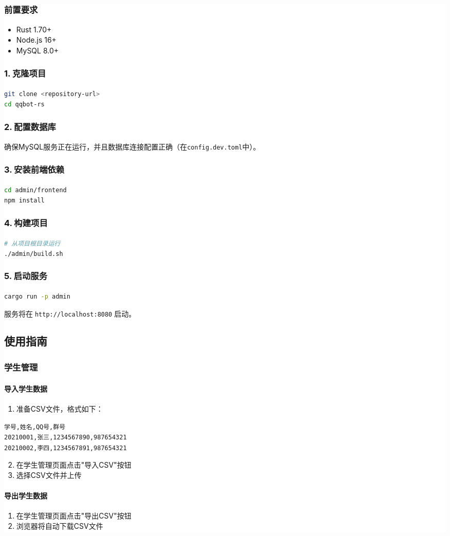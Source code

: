 ### 前置要求
- Rust 1.70+
- Node.js 16+
- MySQL 8.0+

### 1. 克隆项目
```bash
git clone <repository-url>
cd qqbot-rs
```

### 2. 配置数据库
确保MySQL服务正在运行，并且数据库连接配置正确（在`config.dev.toml`中）。

### 3. 安装前端依赖
```bash
cd admin/frontend
npm install
```

### 4. 构建项目
```bash
# 从项目根目录运行
./admin/build.sh
```

### 5. 启动服务
```bash
cargo run -p admin
```

服务将在 `http://localhost:8080` 启动。

## 使用指南

### 学生管理

#### 导入学生数据
1. 准备CSV文件，格式如下：
```csv
学号,姓名,QQ号,群号
20210001,张三,1234567890,987654321
20210002,李四,1234567891,987654321
```

2. 在学生管理页面点击"导入CSV"按钮
3. 选择CSV文件并上传

#### 导出学生数据
1. 在学生管理页面点击"导出CSV"按钮
2. 浏览器将自动下载CSV文件
